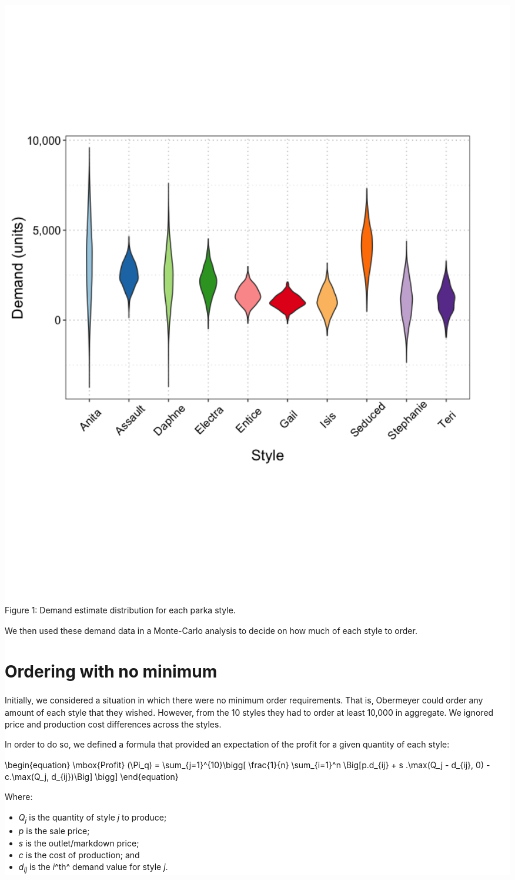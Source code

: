 <img src="BS1808_Group_Project_1_SO_Group_X_edit2_files/figure-html/plot_demand-1.png" alt="Figure 1: Demand estimate distribution for each parka style." width="800" height="1000" />
<p class="caption">Figure 1: Demand estimate distribution for each parka style.</p>
</div>

We then used these demand data in a Monte-Carlo analysis to decide on how much of each style to order.



# Ordering with no minimum

Initially, we considered a situation in which there were no minimum order requirements. That is, Obermeyer could order any amount of each style that they wished. However, from the 10 styles they had to order at least 10,000 in aggregate. We ignored price and production cost differences across the styles. 

In order to do so, we defined a formula that provided an expectation of the profit for a given quantity of each style:

\begin{equation}
\mbox{Profit} (\Pi_q) = \sum_{j=1}^{10}\bigg[ \frac{1}{n} \sum_{i=1}^n \Big[p.d_{ij} + s    .\max(Q_j - d_{ij}, 0) - c.\max(Q_j, d_{ij})\Big] \bigg]
\end{equation}

Where:

* $Q_j$ is the quantity of style $j$ to produce;
* $p$ is the sale price;
* $s$ is the outlet/markdown price;
* $c$ is the cost of production; and 
* $d_{ij}$ is the $i$^th^ demand value for style $j$.
